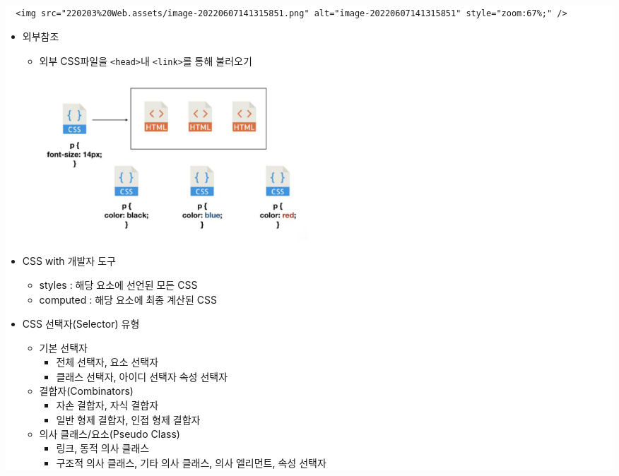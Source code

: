      <img src="220203%20Web.assets/image-20220607141315851.png" alt="image-20220607141315851" style="zoom:67%;" />
  
  - 외부참조
    - 외부 CSS파일을 `<head>`내 `<link>`를 통해 불러오기
  
      <img src="220203%20Web.assets/image-20220607141334366.png" alt="image-20220607141334366" style="zoom:67%;" />



- CSS with 개발자 도구
  - styles : 해당 요소에 선언된 모든 CSS
  - computed : 해당 요소에 최종 계산된 CSS



- CSS 선택자(Selector) 유형
  - 기본 선택자
    - 전체 선택자, 요소 선택자
    - 클래스 선택자, 아이디 선택자 속성 선택자
  - 결합자(Combinators)
    - 자손 결합자, 자식 결합자
    - 일반 형제 결합자, 인접 형제 결합자
  - 의사 클래스/요소(Pseudo Class)
    - 링크, 동적 의사 클래스
    - 구조적 의사 클래스, 기타 의사 클래스, 의사 엘리먼트, 속성 선택자
